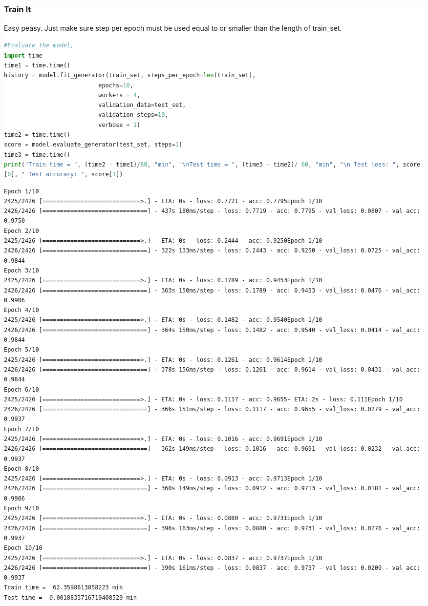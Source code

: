 ### Train It
Easy peasy. Just make sure step per epoch must be used equal to or smaller than the length of train_set.


```python
#Evaluate the model, 
import time
time1 = time.time()
history = model.fit_generator(train_set, steps_per_epoch=len(train_set),
                           epochs=10,
                           workers = 4,
                           validation_data=test_set,
                           validation_steps=10,
                           verbose = 1)
time2 = time.time()
score = model.evaluate_generator(test_set, steps=1)
time3 = time.time()
print("Train time = ", (time2 - time1)/60, "min", "\nTest time = ", (time3 - time2)/ 60, "min", "\n Test loss: ", score[0], " Test accuracy: ", score[1])
```

    Epoch 1/10
    2425/2426 [============================>.] - ETA: 0s - loss: 0.7721 - acc: 0.7795Epoch 1/10
    2426/2426 [==============================] - 437s 180ms/step - loss: 0.7719 - acc: 0.7795 - val_loss: 0.0807 - val_acc: 0.9750
    Epoch 2/10
    2425/2426 [============================>.] - ETA: 0s - loss: 0.2444 - acc: 0.9250Epoch 1/10
    2426/2426 [==============================] - 322s 133ms/step - loss: 0.2443 - acc: 0.9250 - val_loss: 0.0725 - val_acc: 0.9844
    Epoch 3/10
    2425/2426 [============================>.] - ETA: 0s - loss: 0.1789 - acc: 0.9453Epoch 1/10
    2426/2426 [==============================] - 363s 150ms/step - loss: 0.1789 - acc: 0.9453 - val_loss: 0.0476 - val_acc: 0.9906
    Epoch 4/10
    2425/2426 [============================>.] - ETA: 0s - loss: 0.1482 - acc: 0.9540Epoch 1/10
    2426/2426 [==============================] - 364s 150ms/step - loss: 0.1482 - acc: 0.9540 - val_loss: 0.0414 - val_acc: 0.9844
    Epoch 5/10
    2425/2426 [============================>.] - ETA: 0s - loss: 0.1261 - acc: 0.9614Epoch 1/10
    2426/2426 [==============================] - 378s 156ms/step - loss: 0.1261 - acc: 0.9614 - val_loss: 0.0431 - val_acc: 0.9844
    Epoch 6/10
    2425/2426 [============================>.] - ETA: 0s - loss: 0.1117 - acc: 0.9655- ETA: 2s - loss: 0.111Epoch 1/10
    2426/2426 [==============================] - 366s 151ms/step - loss: 0.1117 - acc: 0.9655 - val_loss: 0.0279 - val_acc: 0.9937
    Epoch 7/10
    2425/2426 [============================>.] - ETA: 0s - loss: 0.1016 - acc: 0.9691Epoch 1/10
    2426/2426 [==============================] - 362s 149ms/step - loss: 0.1016 - acc: 0.9691 - val_loss: 0.0232 - val_acc: 0.9937
    Epoch 8/10
    2425/2426 [============================>.] - ETA: 0s - loss: 0.0913 - acc: 0.9713Epoch 1/10
    2426/2426 [==============================] - 360s 149ms/step - loss: 0.0912 - acc: 0.9713 - val_loss: 0.0181 - val_acc: 0.9906
    Epoch 9/10
    2425/2426 [============================>.] - ETA: 0s - loss: 0.0880 - acc: 0.9731Epoch 1/10
    2426/2426 [==============================] - 396s 163ms/step - loss: 0.0880 - acc: 0.9731 - val_loss: 0.0276 - val_acc: 0.9937
    Epoch 10/10
    2425/2426 [============================>.] - ETA: 0s - loss: 0.0837 - acc: 0.9737Epoch 1/10
    2426/2426 [==============================] - 390s 161ms/step - loss: 0.0837 - acc: 0.9737 - val_loss: 0.0209 - val_acc: 0.9937
    Train time =  62.3598613858223 min 
    Test time =  0.0018833716710408529 min 